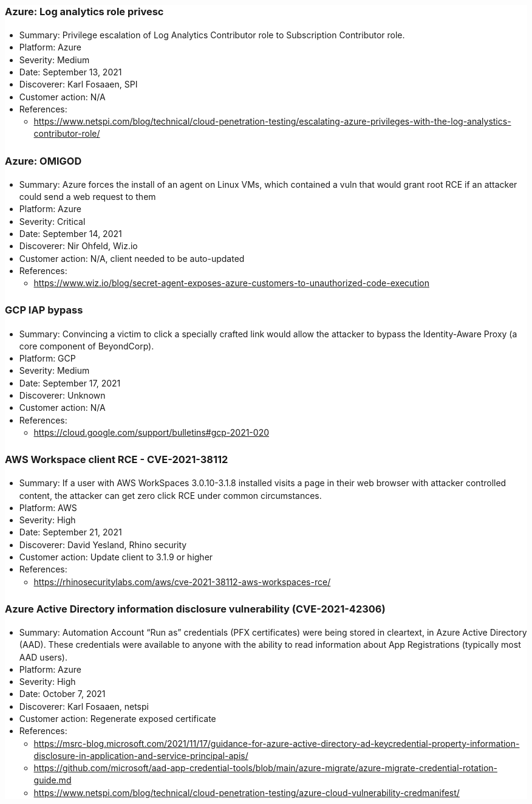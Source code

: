 ### Azure: Log analytics role privesc
- Summary: Privilege escalation of Log Analytics Contributor role to Subscription Contributor role.
- Platform: Azure
- Severity: Medium
- Date: September 13, 2021
- Discoverer: Karl Fosaaen, SPI
- Customer action: N/A
- References: 
  - https://www.netspi.com/blog/technical/cloud-penetration-testing/escalating-azure-privileges-with-the-log-analystics-contributor-role/

### Azure: OMIGOD
- Summary: Azure forces the install of an agent on Linux VMs, which contained a vuln that would grant root RCE if an attacker could send a web request to them 
- Platform: Azure
- Severity: Critical
- Date: September 14, 2021
- Discoverer: Nir Ohfeld, Wiz.io
- Customer action: N/A, client needed to be auto-updated
- References: 
  - https://www.wiz.io/blog/secret-agent-exposes-azure-customers-to-unauthorized-code-execution

### GCP IAP bypass
- Summary: Convincing a victim to click a specially crafted link would allow the attacker to bypass the Identity-Aware Proxy (a core component of BeyondCorp). 
- Platform: GCP
- Severity: Medium
- Date: September 17, 2021
- Discoverer: Unknown
- Customer action: N/A
- References: 
  - https://cloud.google.com/support/bulletins#gcp-2021-020

### AWS Workspace client RCE - CVE-2021-38112
- Summary: If a user with AWS WorkSpaces 3.0.10-3.1.8 installed visits a page in their web browser with attacker controlled content, the attacker can get zero click RCE under common circumstances.
- Platform: AWS
- Severity: High
- Date: September 21, 2021
- Discoverer: David Yesland, Rhino security
- Customer action: Update client to 3.1.9 or higher
- References: 
  - https://rhinosecuritylabs.com/aws/cve-2021-38112-aws-workspaces-rce/

### Azure Active Directory information disclosure vulnerability (CVE-2021-42306)
- Summary: Automation Account “Run as” credentials (PFX certificates) were being stored in cleartext, in Azure Active Directory (AAD). These credentials were available to anyone with the ability to read information about App Registrations (typically most AAD users). 
- Platform: Azure
- Severity: High
- Date: October 7, 2021
- Discoverer:  Karl Fosaaen, netspi 
- Customer action: Regenerate exposed certificate
- References: 
  - https://msrc-blog.microsoft.com/2021/11/17/guidance-for-azure-active-directory-ad-keycredential-property-information-disclosure-in-application-and-service-principal-apis/
  - https://github.com/microsoft/aad-app-credential-tools/blob/main/azure-migrate/azure-migrate-credential-rotation-guide.md
  - https://www.netspi.com/blog/technical/cloud-penetration-testing/azure-cloud-vulnerability-credmanifest/
